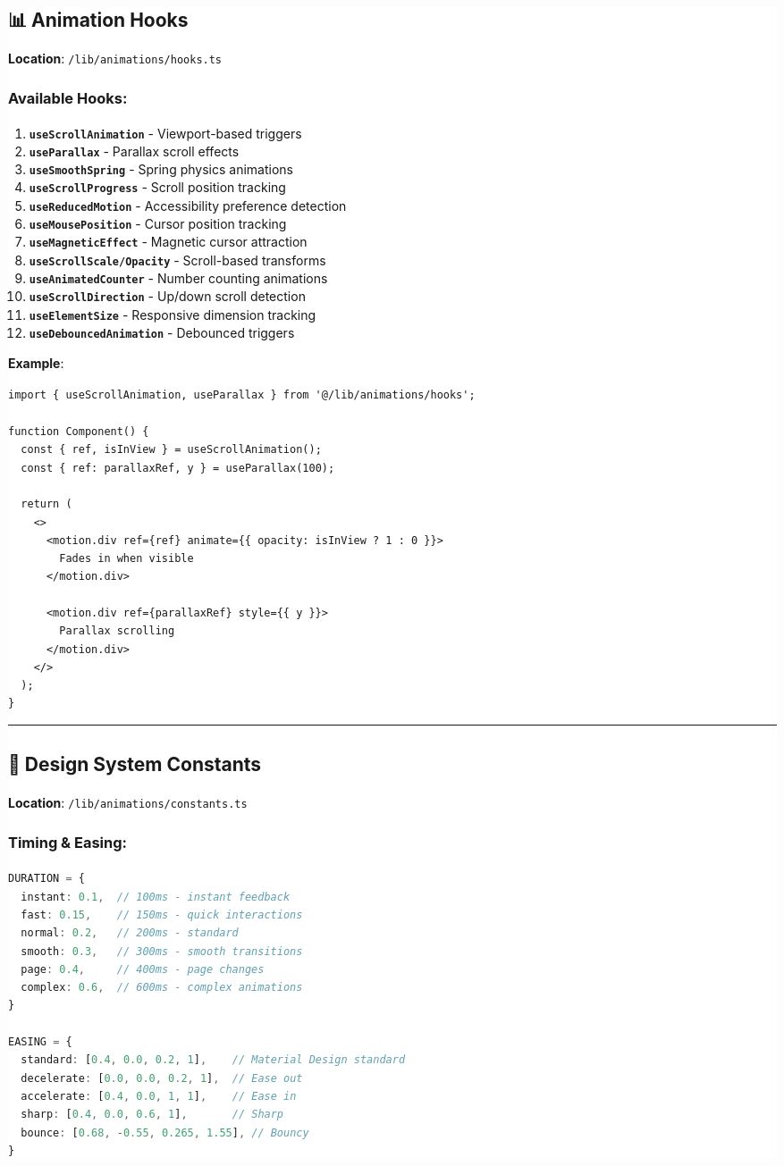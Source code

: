 
## 📊 Animation Hooks
**Location**: `/lib/animations/hooks.ts`

### Available Hooks:
1. **`useScrollAnimation`** - Viewport-based triggers
2. **`useParallax`** - Parallax scroll effects
3. **`useSmoothSpring`** - Spring physics animations
4. **`useScrollProgress`** - Scroll position tracking
5. **`useReducedMotion`** - Accessibility preference detection
6. **`useMousePosition`** - Cursor position tracking
7. **`useMagneticEffect`** - Magnetic cursor attraction
8. **`useScrollScale/Opacity`** - Scroll-based transforms
9. **`useAnimatedCounter`** - Number counting animations
10. **`useScrollDirection`** - Up/down scroll detection
11. **`useElementSize`** - Responsive dimension tracking
12. **`useDebouncedAnimation`** - Debounced triggers

**Example**:
```tsx
import { useScrollAnimation, useParallax } from '@/lib/animations/hooks';

function Component() {
  const { ref, isInView } = useScrollAnimation();
  const { ref: parallaxRef, y } = useParallax(100);

  return (
    <>
      <motion.div ref={ref} animate={{ opacity: isInView ? 1 : 0 }}>
        Fades in when visible
      </motion.div>

      <motion.div ref={parallaxRef} style={{ y }}>
        Parallax scrolling
      </motion.div>
    </>
  );
}
```

---

## 🎨 Design System Constants
**Location**: `/lib/animations/constants.ts`

### Timing & Easing:
```typescript
DURATION = {
  instant: 0.1,  // 100ms - instant feedback
  fast: 0.15,    // 150ms - quick interactions
  normal: 0.2,   // 200ms - standard
  smooth: 0.3,   // 300ms - smooth transitions
  page: 0.4,     // 400ms - page changes
  complex: 0.6,  // 600ms - complex animations
}

EASING = {
  standard: [0.4, 0.0, 0.2, 1],    // Material Design standard
  decelerate: [0.0, 0.0, 0.2, 1],  // Ease out
  accelerate: [0.4, 0.0, 1, 1],    // Ease in
  sharp: [0.4, 0.0, 0.6, 1],       // Sharp
  bounce: [0.68, -0.55, 0.265, 1.55], // Bouncy
}
```